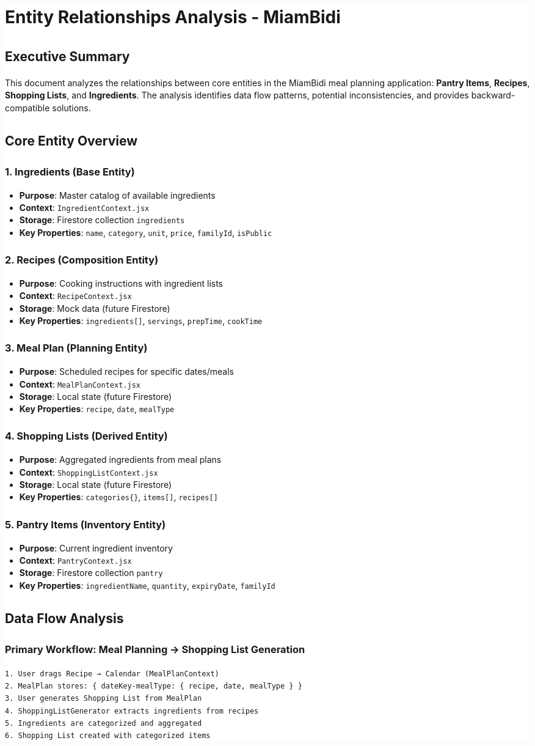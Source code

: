 # Entity Relationships Analysis - MiamBidi

## Executive Summary

This document analyzes the relationships between core entities in the MiamBidi meal planning application: **Pantry Items**, **Recipes**, **Shopping Lists**, and **Ingredients**. The analysis identifies data flow patterns, potential inconsistencies, and provides backward-compatible solutions.

## Core Entity Overview

### 1. **Ingredients** (Base Entity)
- **Purpose**: Master catalog of available ingredients
- **Context**: `IngredientContext.jsx`
- **Storage**: Firestore collection `ingredients`
- **Key Properties**: `name`, `category`, `unit`, `price`, `familyId`, `isPublic`

### 2. **Recipes** (Composition Entity)
- **Purpose**: Cooking instructions with ingredient lists
- **Context**: `RecipeContext.jsx`
- **Storage**: Mock data (future Firestore)
- **Key Properties**: `ingredients[]`, `servings`, `prepTime`, `cookTime`

### 3. **Meal Plan** (Planning Entity)
- **Purpose**: Scheduled recipes for specific dates/meals
- **Context**: `MealPlanContext.jsx`
- **Storage**: Local state (future Firestore)
- **Key Properties**: `recipe`, `date`, `mealType`

### 4. **Shopping Lists** (Derived Entity)
- **Purpose**: Aggregated ingredients from meal plans
- **Context**: `ShoppingListContext.jsx`
- **Storage**: Local state (future Firestore)
- **Key Properties**: `categories{}`, `items[]`, `recipes[]`

### 5. **Pantry Items** (Inventory Entity)
- **Purpose**: Current ingredient inventory
- **Context**: `PantryContext.jsx`
- **Storage**: Firestore collection `pantry`
- **Key Properties**: `ingredientName`, `quantity`, `expiryDate`, `familyId`

## Data Flow Analysis

### Primary Workflow: Meal Planning → Shopping List Generation

```
1. User drags Recipe → Calendar (MealPlanContext)
2. MealPlan stores: { dateKey-mealType: { recipe, date, mealType } }
3. User generates Shopping List from MealPlan
4. ShoppingListGenerator extracts ingredients from recipes
5. Ingredients are categorized and aggregated
6. Shopping List created with categorized items
```

